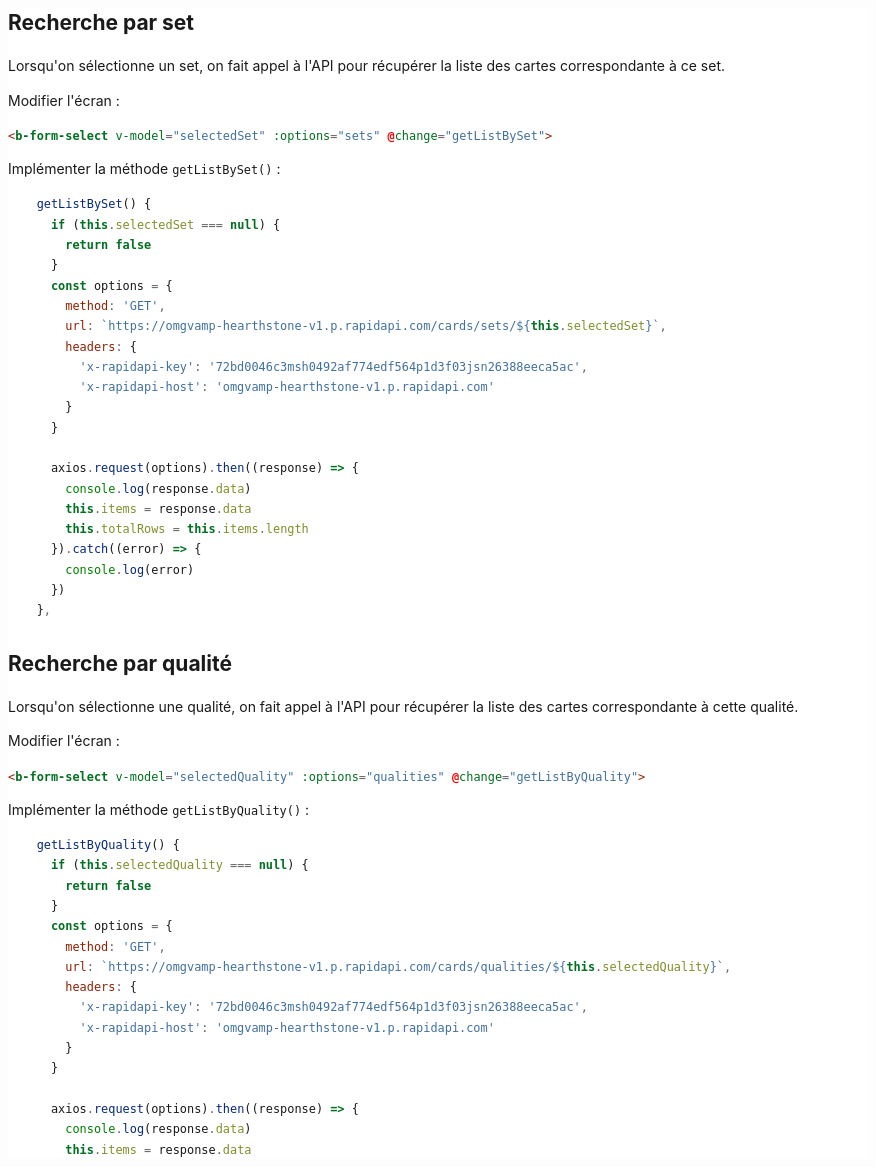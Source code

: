 ## Recherche par set

Lorsqu'on sélectionne un set, on fait appel à l'API pour récupérer la liste des cartes correspondante à ce set.

Modifier l'écran :

```html
<b-form-select v-model="selectedSet" :options="sets" @change="getListBySet">
```

Implémenter la méthode `getListBySet()` :

```js
    getListBySet() {
      if (this.selectedSet === null) {
        return false
      }
      const options = {
        method: 'GET',
        url: `https://omgvamp-hearthstone-v1.p.rapidapi.com/cards/sets/${this.selectedSet}`,
        headers: {
          'x-rapidapi-key': '72bd0046c3msh0492af774edf564p1d3f03jsn26388eeca5ac',
          'x-rapidapi-host': 'omgvamp-hearthstone-v1.p.rapidapi.com'
        }
      }

      axios.request(options).then((response) => {
        console.log(response.data)
        this.items = response.data
        this.totalRows = this.items.length
      }).catch((error) => {
        console.log(error)
      })
    },
```

## Recherche par qualité

Lorsqu'on sélectionne une qualité, on fait appel à l'API pour récupérer la liste des cartes correspondante à cette qualité.

Modifier l'écran :

```html
<b-form-select v-model="selectedQuality" :options="qualities" @change="getListByQuality">
```

Implémenter la méthode `getListByQuality()` :

```js
    getListByQuality() {
      if (this.selectedQuality === null) {
        return false
      }
      const options = {
        method: 'GET',
        url: `https://omgvamp-hearthstone-v1.p.rapidapi.com/cards/qualities/${this.selectedQuality}`,
        headers: {
          'x-rapidapi-key': '72bd0046c3msh0492af774edf564p1d3f03jsn26388eeca5ac',
          'x-rapidapi-host': 'omgvamp-hearthstone-v1.p.rapidapi.com'
        }
      }

      axios.request(options).then((response) => {
        console.log(response.data)
        this.items = response.data
```